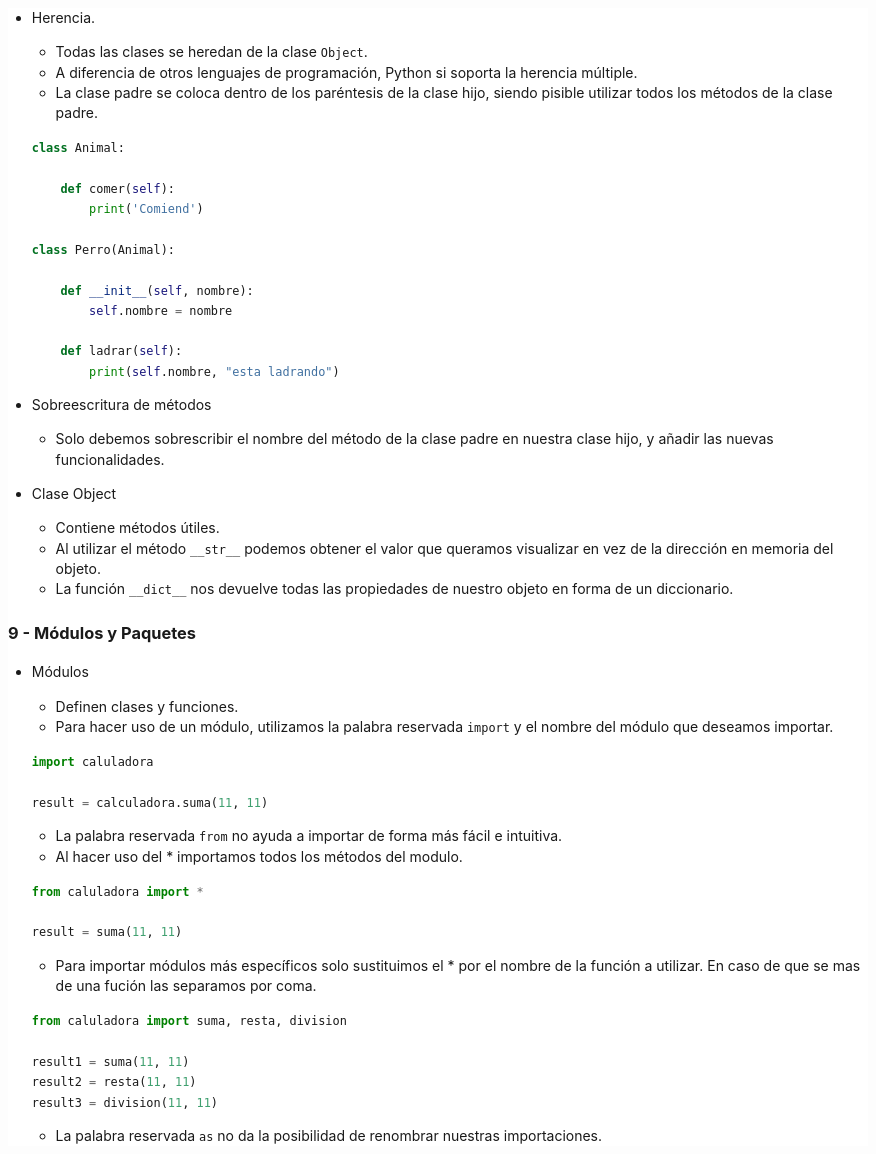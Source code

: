 - Herencia.
  - Todas las clases se heredan de la clase `Object`.
  - A diferencia de otros lenguajes de programación, Python si soporta la herencia múltiple.
  - La clase padre se coloca dentro de los paréntesis de la clase hijo, siendo pisible utilizar todos los métodos de la clase padre.

  ```python
  class Animal:

      def comer(self):
          print('Comiend')

  class Perro(Animal):

      def __init__(self, nombre):
          self.nombre = nombre

      def ladrar(self):
          print(self.nombre, "esta ladrando")
  ```
  
- Sobreescritura de métodos
  - Solo debemos sobrescribir el nombre del método de la clase padre en nuestra clase hijo, y añadir las nuevas funcionalidades.
- Clase Object
  - Contiene métodos útiles.
  - Al utilizar el método `__str__` podemos obtener el valor que queramos visualizar en vez de la dirección en memoria del objeto.
  - La función `__dict__` nos devuelve todas las propiedades de nuestro objeto en forma de un diccionario.

### 9 - Módulos y Paquetes

- Módulos
  - Definen clases y funciones.
  - Para hacer uso de un módulo, utilizamos la palabra reservada `import` y el nombre del módulo que deseamos importar.
  
  ```python
  import caluladora
 
  result = calculadora.suma(11, 11)
    ```

  - La palabra reservada `from` no ayuda a importar de forma más fácil e intuitiva.
  - Al hacer uso del * importamos todos los métodos del modulo.
  
  ```python
  from caluladora import *
 
  result = suma(11, 11)
    ```

  - Para importar módulos más específicos solo sustituimos el * por el nombre de la función a utilizar. En caso de que se mas de una fución las separamos por coma.
  
  ```python
  from caluladora import suma, resta, division
 
  result1 = suma(11, 11)
  result2 = resta(11, 11)
  result3 = division(11, 11)
    ```

  - La palabra reservada `as` no da la posibilidad de renombrar nuestras importaciones.
  
  ```